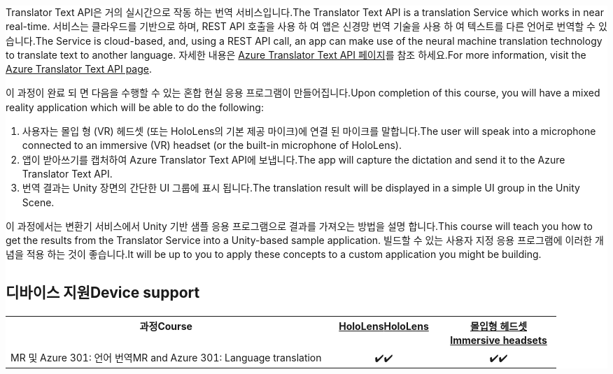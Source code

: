 <span data-ttu-id="9087e-113">Translator Text API은 거의 실시간으로 작동 하는 번역 서비스입니다.</span><span class="sxs-lookup"><span data-stu-id="9087e-113">The Translator Text API is a translation Service which works in near real-time.</span></span> <span data-ttu-id="9087e-114">서비스는 클라우드를 기반으로 하며, REST API 호출을 사용 하 여 앱은 신경망 번역 기술을 사용 하 여 텍스트를 다른 언어로 번역할 수 있습니다.</span><span class="sxs-lookup"><span data-stu-id="9087e-114">The Service is cloud-based, and, using a REST API call, an app can make use of the neural machine translation technology to translate text to another language.</span></span> <span data-ttu-id="9087e-115">자세한 내용은 [Azure Translator Text API 페이지](https://azure.microsoft.com/services/cognitive-services/translator-text-api/)를 참조 하세요.</span><span class="sxs-lookup"><span data-stu-id="9087e-115">For more information, visit the [Azure Translator Text API page](https://azure.microsoft.com/services/cognitive-services/translator-text-api/).</span></span>

<span data-ttu-id="9087e-116">이 과정이 완료 되 면 다음을 수행할 수 있는 혼합 현실 응용 프로그램이 만들어집니다.</span><span class="sxs-lookup"><span data-stu-id="9087e-116">Upon completion of this course, you will have a mixed reality application which will be able to do the following:</span></span>

1.  <span data-ttu-id="9087e-117">사용자는 몰입 형 (VR) 헤드셋 (또는 HoloLens의 기본 제공 마이크)에 연결 된 마이크를 말합니다.</span><span class="sxs-lookup"><span data-stu-id="9087e-117">The user will speak into a microphone connected to an immersive (VR) headset (or the built-in microphone of HoloLens).</span></span>
2.  <span data-ttu-id="9087e-118">앱이 받아쓰기를 캡처하여 Azure Translator Text API에 보냅니다.</span><span class="sxs-lookup"><span data-stu-id="9087e-118">The app will capture the dictation and send it to the Azure Translator Text API.</span></span>
3.  <span data-ttu-id="9087e-119">번역 결과는 Unity 장면의 간단한 UI 그룹에 표시 됩니다.</span><span class="sxs-lookup"><span data-stu-id="9087e-119">The translation result will be displayed in a simple UI group in the Unity Scene.</span></span>

<span data-ttu-id="9087e-120">이 과정에서는 변환기 서비스에서 Unity 기반 샘플 응용 프로그램으로 결과를 가져오는 방법을 설명 합니다.</span><span class="sxs-lookup"><span data-stu-id="9087e-120">This course will teach you how to get the results from the Translator Service into a Unity-based sample application.</span></span> <span data-ttu-id="9087e-121">빌드할 수 있는 사용자 지정 응용 프로그램에 이러한 개념을 적용 하는 것이 좋습니다.</span><span class="sxs-lookup"><span data-stu-id="9087e-121">It will be up to you to apply these concepts to a custom application you might be building.</span></span>

## <a name="device-support"></a><span data-ttu-id="9087e-122">디바이스 지원</span><span class="sxs-lookup"><span data-stu-id="9087e-122">Device support</span></span>

<table>
<tr>
<th><span data-ttu-id="9087e-123">과정</span><span class="sxs-lookup"><span data-stu-id="9087e-123">Course</span></span></th><th style="width:150px"> <span data-ttu-id="9087e-124"><a href="../../../hololens-hardware-details.md">HoloLens</a></span><span class="sxs-lookup"><span data-stu-id="9087e-124"><a href="../../../hololens-hardware-details.md">HoloLens</a></span></span></th><th style="width:150px"> <span data-ttu-id="9087e-125"><a href="../../../discover/immersive-headset-hardware-details.md">몰입형 헤드셋</a></span><span class="sxs-lookup"><span data-stu-id="9087e-125"><a href="../../../discover/immersive-headset-hardware-details.md">Immersive headsets</a></span></span></th>
</tr><tr>
<td> <span data-ttu-id="9087e-126">MR 및 Azure 301: 언어 번역</span><span class="sxs-lookup"><span data-stu-id="9087e-126">MR and Azure 301: Language translation</span></span></td><td style="text-align: center;"> <span data-ttu-id="9087e-127">✔️</span><span class="sxs-lookup"><span data-stu-id="9087e-127">✔️</span></span></td><td style="text-align: center;"> <span data-ttu-id="9087e-128">✔️</span><span class="sxs-lookup"><span data-stu-id="9087e-128">✔️</span></span></td>
</tr>
</table>
